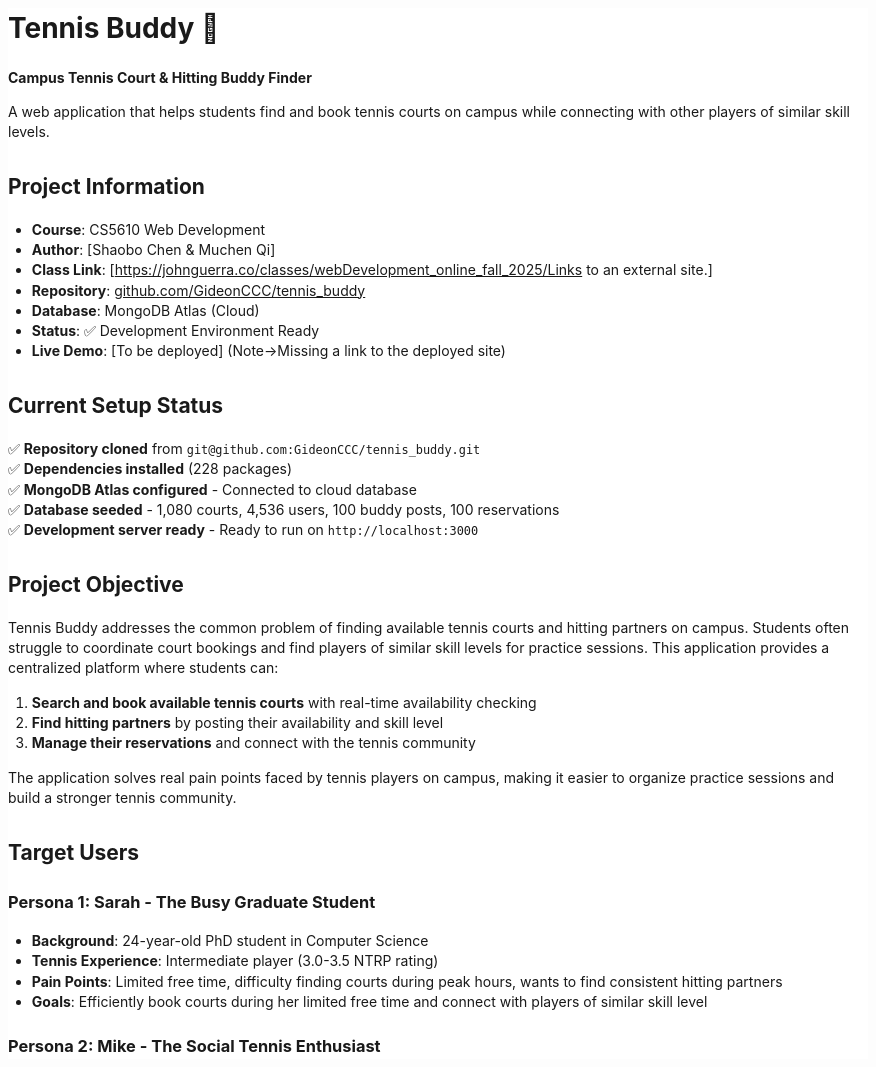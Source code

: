 # Tennis Buddy 🎾

**Campus Tennis Court & Hitting Buddy Finder**

A web application that helps students find and book tennis courts on campus while connecting with other players of similar skill levels.

## Project Information

- **Course**: CS5610 Web Development
- **Author**: [Shaobo Chen & Muchen Qi]
- **Class Link**: [https://johnguerra.co/classes/webDevelopment_online_fall_2025/Links to an external site.]
- **Repository**: [github.com/GideonCCC/tennis_buddy](https://github.com/GideonCCC/tennis_buddy)
- **Database**: MongoDB Atlas (Cloud)
- **Status**: ✅ Development Environment Ready
- **Live Demo**: [To be deployed] (Note->Missing a link to the deployed site) 

## Current Setup Status

✅ **Repository cloned** from `git@github.com:GideonCCC/tennis_buddy.git`  
✅ **Dependencies installed** (228 packages)  
✅ **MongoDB Atlas configured** - Connected to cloud database  
✅ **Database seeded** - 1,080 courts, 4,536 users, 100 buddy posts, 100 reservations  
✅ **Development server ready** - Ready to run on `http://localhost:3000`

## Project Objective

Tennis Buddy addresses the common problem of finding available tennis courts and hitting partners on campus. Students often struggle to coordinate court bookings and find players of similar skill levels for practice sessions. This application provides a centralized platform where students can:

1. **Search and book available tennis courts** with real-time availability checking
2. **Find hitting partners** by posting their availability and skill level
3. **Manage their reservations** and connect with the tennis community

The application solves real pain points faced by tennis players on campus, making it easier to organize practice sessions and build a stronger tennis community.

## Target Users

### Persona 1: Sarah - The Busy Graduate Student

- **Background**: 24-year-old PhD student in Computer Science
- **Tennis Experience**: Intermediate player (3.0-3.5 NTRP rating)
- **Pain Points**: Limited free time, difficulty finding courts during peak hours, wants to find consistent hitting partners
- **Goals**: Efficiently book courts during her limited free time and connect with players of similar skill level

### Persona 2: Mike - The Social Tennis Enthusiast
